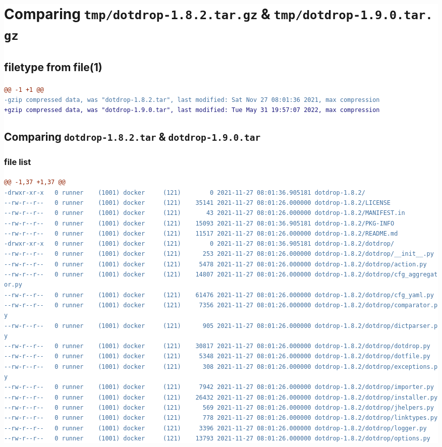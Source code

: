 # Comparing `tmp/dotdrop-1.8.2.tar.gz` & `tmp/dotdrop-1.9.0.tar.gz`

## filetype from file(1)

```diff
@@ -1 +1 @@
-gzip compressed data, was "dotdrop-1.8.2.tar", last modified: Sat Nov 27 08:01:36 2021, max compression
+gzip compressed data, was "dotdrop-1.9.0.tar", last modified: Tue May 31 19:57:07 2022, max compression
```

## Comparing `dotdrop-1.8.2.tar` & `dotdrop-1.9.0.tar`

### file list

```diff
@@ -1,37 +1,37 @@
-drwxr-xr-x   0 runner    (1001) docker     (121)        0 2021-11-27 08:01:36.905181 dotdrop-1.8.2/
--rw-r--r--   0 runner    (1001) docker     (121)    35141 2021-11-27 08:01:26.000000 dotdrop-1.8.2/LICENSE
--rw-r--r--   0 runner    (1001) docker     (121)       43 2021-11-27 08:01:26.000000 dotdrop-1.8.2/MANIFEST.in
--rw-r--r--   0 runner    (1001) docker     (121)    15093 2021-11-27 08:01:36.905181 dotdrop-1.8.2/PKG-INFO
--rw-r--r--   0 runner    (1001) docker     (121)    11517 2021-11-27 08:01:26.000000 dotdrop-1.8.2/README.md
-drwxr-xr-x   0 runner    (1001) docker     (121)        0 2021-11-27 08:01:36.905181 dotdrop-1.8.2/dotdrop/
--rw-r--r--   0 runner    (1001) docker     (121)      253 2021-11-27 08:01:26.000000 dotdrop-1.8.2/dotdrop/__init__.py
--rw-r--r--   0 runner    (1001) docker     (121)     5478 2021-11-27 08:01:26.000000 dotdrop-1.8.2/dotdrop/action.py
--rw-r--r--   0 runner    (1001) docker     (121)    14807 2021-11-27 08:01:26.000000 dotdrop-1.8.2/dotdrop/cfg_aggregator.py
--rw-r--r--   0 runner    (1001) docker     (121)    61476 2021-11-27 08:01:26.000000 dotdrop-1.8.2/dotdrop/cfg_yaml.py
--rw-r--r--   0 runner    (1001) docker     (121)     7356 2021-11-27 08:01:26.000000 dotdrop-1.8.2/dotdrop/comparator.py
--rw-r--r--   0 runner    (1001) docker     (121)      905 2021-11-27 08:01:26.000000 dotdrop-1.8.2/dotdrop/dictparser.py
--rw-r--r--   0 runner    (1001) docker     (121)    30817 2021-11-27 08:01:26.000000 dotdrop-1.8.2/dotdrop/dotdrop.py
--rw-r--r--   0 runner    (1001) docker     (121)     5348 2021-11-27 08:01:26.000000 dotdrop-1.8.2/dotdrop/dotfile.py
--rw-r--r--   0 runner    (1001) docker     (121)      308 2021-11-27 08:01:26.000000 dotdrop-1.8.2/dotdrop/exceptions.py
--rw-r--r--   0 runner    (1001) docker     (121)     7942 2021-11-27 08:01:26.000000 dotdrop-1.8.2/dotdrop/importer.py
--rw-r--r--   0 runner    (1001) docker     (121)    26432 2021-11-27 08:01:26.000000 dotdrop-1.8.2/dotdrop/installer.py
--rw-r--r--   0 runner    (1001) docker     (121)      569 2021-11-27 08:01:26.000000 dotdrop-1.8.2/dotdrop/jhelpers.py
--rw-r--r--   0 runner    (1001) docker     (121)      778 2021-11-27 08:01:26.000000 dotdrop-1.8.2/dotdrop/linktypes.py
--rw-r--r--   0 runner    (1001) docker     (121)     3396 2021-11-27 08:01:26.000000 dotdrop-1.8.2/dotdrop/logger.py
--rw-r--r--   0 runner    (1001) docker     (121)    13793 2021-11-27 08:01:26.000000 dotdrop-1.8.2/dotdrop/options.py
```